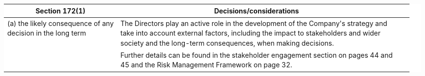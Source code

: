 | Section 172(1)                                                                                          | Decisions/considerations                                                                                                                                                                                                                                                                                                                                                                                                                                                                                                                                  |         |                        |
|---------------------------------------------------------------------------------------------------------|-----------------------------------------------------------------------------------------------------------------------------------------------------------------------------------------------------------------------------------------------------------------------------------------------------------------------------------------------------------------------------------------------------------------------------------------------------------------------------------------------------------------------------------------------------------|---------|------------------------|
| (a) the likely consequence of any<br>decision in the long term                                          | The Directors play an active role in the development of the Company's strategy and<br>take into account external factors, including the impact to stakeholders and wider<br>society and the long-term consequences, when making decisions.                                                                                                                                                                                                                                                                                                                |         |                        |
|                                                                                                         | Further details can be found in the stakeholder engagement section on pages 44 and<br>45 and the Risk Management Framework on page 32.                                                                                                                                                                                                                                                                                                                                                                                                                    |         |                        |
